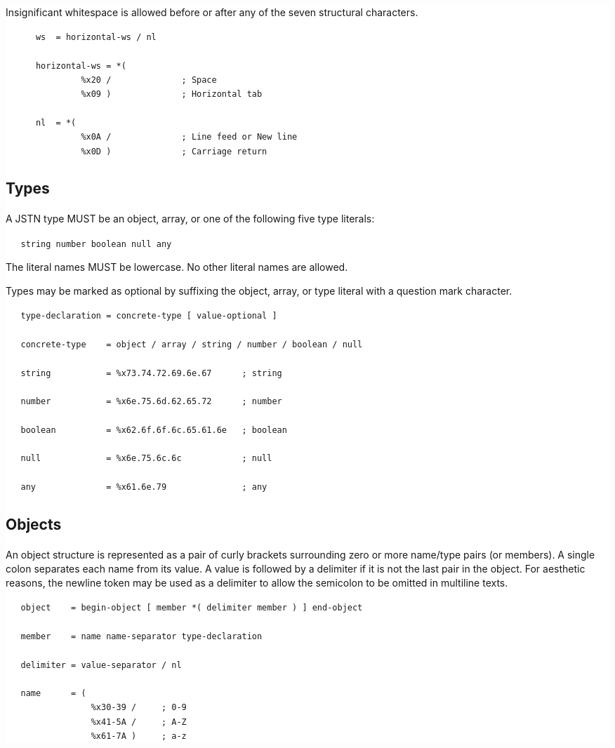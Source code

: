 Insignificant whitespace is allowed before or after any of the seven
structural characters.

```
      ws  = horizontal-ws / nl

      horizontal-ws = *(
               %x20 /              ; Space
               %x09 )              ; Horizontal tab

      nl  = *(
               %x0A /              ; Line feed or New line
               %x0D )              ; Carriage return
```

## Types

A JSTN type MUST be an object, array, or one of the following five type
literals:

```
   string number boolean null any
```

The literal names MUST be lowercase. No other literal names are allowed.

Types may be marked as optional by suffixing the object, array, or type
literal with a question mark character.

```
   type-declaration = concrete-type [ value-optional ]

   concrete-type    = object / array / string / number / boolean / null

   string           = %x73.74.72.69.6e.67      ; string

   number           = %x6e.75.6d.62.65.72      ; number

   boolean          = %x62.6f.6f.6c.65.61.6e   ; boolean

   null             = %x6e.75.6c.6c            ; null

   any              = %x61.6e.79               ; any
```

## Objects

An object structure is represented as a pair of curly brackets surrounding zero
or more name/type pairs (or members). A single colon separates each name from its
value. A value is followed by a delimiter if it is not the last pair in the
object. For aesthetic reasons, the newline token may be used as a delimiter to
allow the semicolon to be omitted in multiline texts.

```
   object    = begin-object [ member *( delimiter member ) ] end-object

   member    = name name-separator type-declaration

   delimiter = value-separator / nl

   name      = (
   	             %x30-39 /     ; 0-9
   	             %x41-5A /     ; A-Z
   	             %x61-7A )     ; a-z

```
